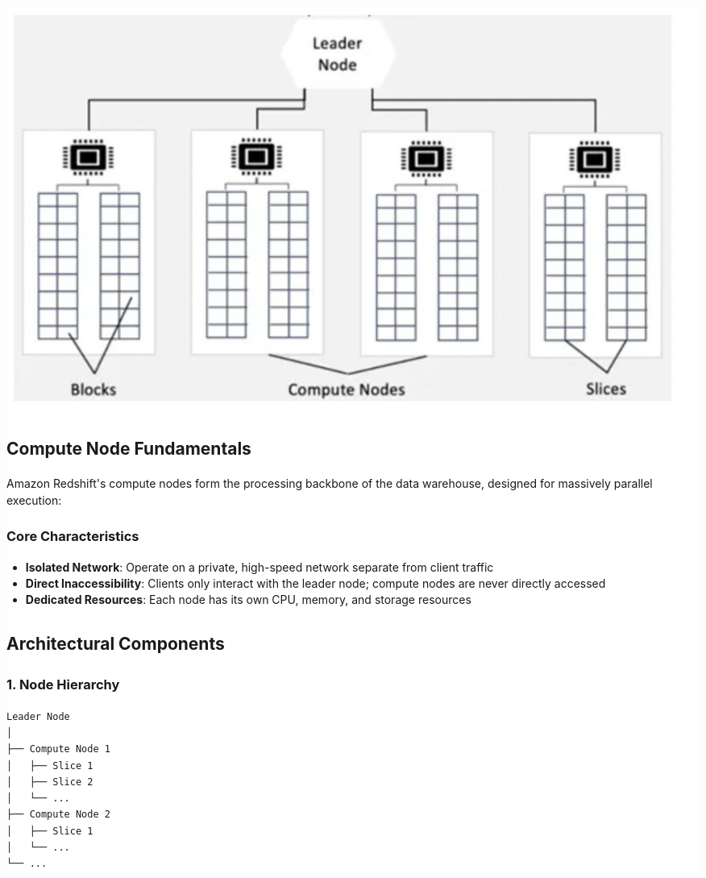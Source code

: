 ![alt text](image-2.png)
## Compute Node Fundamentals

Amazon Redshift's compute nodes form the processing backbone of the data warehouse, designed for massively parallel execution:

### Core Characteristics
- **Isolated Network**: Operate on a private, high-speed network separate from client traffic
- **Direct Inaccessibility**: Clients only interact with the leader node; compute nodes are never directly accessed
- **Dedicated Resources**: Each node has its own CPU, memory, and storage resources

## Architectural Components

### 1. Node Hierarchy
```
Leader Node
│
├── Compute Node 1
│   ├── Slice 1
│   ├── Slice 2
│   └── ...
├── Compute Node 2
│   ├── Slice 1
│   └── ...
└── ...
```
